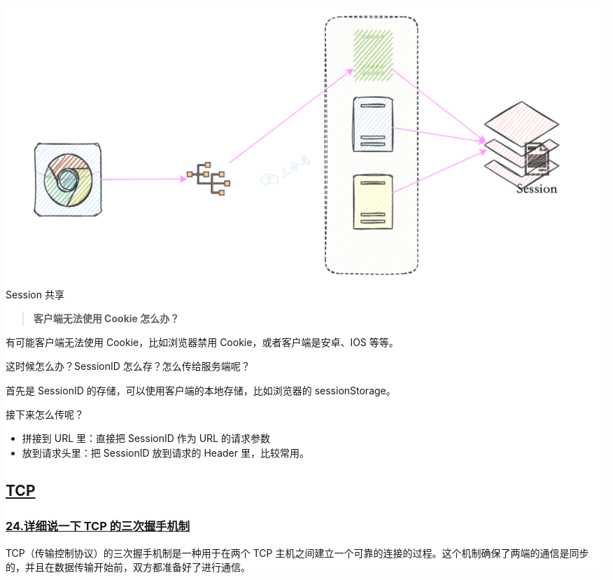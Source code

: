 ![Session 共享](../../assets/img/blog/computer/weixin-mianznxjsjwllsewswztwxxssc-375a3b8e-35a9-4b41-a62f-dd6f16353332.jpg)
Session 共享

> **客户端无法使用 Cookie 怎么办？**

有可能客户端无法使用 Cookie，比如浏览器禁用 Cookie，或者客户端是安卓、IOS 等等。

这时候怎么办？SessionID 怎么存？怎么传给服务端呢？

首先是 SessionID 的存储，可以使用客户端的本地存储，比如浏览器的 sessionStorage。

接下来怎么传呢？

* 拼接到 URL 里：直接把 SessionID 作为 URL 的请求参数
* 放到请求头里：把 SessionID 放到请求的 Header 里，比较常用。



## [TCP](#tcp)

### [24.详细说一下 TCP 的三次握手机制](#_24-%E8%AF%A6%E7%BB%86%E8%AF%B4%E4%B8%80%E4%B8%8B-tcp-%E7%9A%84%E4%B8%89%E6%AC%A1%E6%8F%A1%E6%89%8B%E6%9C%BA%E5%88%B6)

TCP（传输控制协议）的三次握手机制是一种用于在两个 TCP 主机之间建立一个可靠的连接的过程。这个机制确保了两端的通信是同步的，并且在数据传输开始前，双方都准备好了进行通信。

